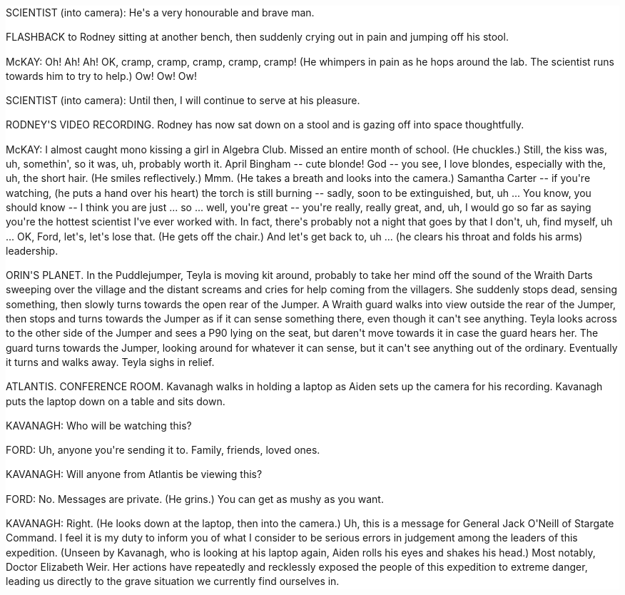   
SCIENTIST (into camera): He's a very honourable and brave man.  
  
  
FLASHBACK to Rodney sitting at another bench, then suddenly crying out in pain
and jumping off his stool.  
  
McKAY: Oh! Ah! Ah! OK, cramp, cramp, cramp, cramp, cramp! (He whimpers in pain
as he hops around the lab. The scientist runs towards him to try to help.) Ow!
Ow! Ow!  
  
  
SCIENTIST (into camera): Until then, I will continue to serve at his pleasure.  
  
  
RODNEY'S VIDEO RECORDING. Rodney has now sat down on a stool and is gazing off
into space thoughtfully.  
  
McKAY: I almost caught mono kissing a girl in Algebra Club. Missed an entire
month of school. (He chuckles.) Still, the kiss was, uh, somethin', so it was,
uh, probably worth it. April Bingham -- cute blonde! God -- you see, I love
blondes, especially with the, uh, the short hair. (He smiles reflectively.)
Mmm. (He takes a breath and looks into the camera.) Samantha Carter -- if
you're watching, (he puts a hand over his heart) the torch is still burning --
sadly, soon to be extinguished, but, uh ... You know, you should know -- I
think you are just ... so ... well, you're great -- you're really, really
great, and, uh, I would go so far as saying you're the hottest scientist I've
ever worked with. In fact, there's probably not a night that goes by that I
don't, uh, find myself, uh ... OK, Ford, let's, let's lose that. (He gets off
the chair.) And let's get back to, uh ... (he clears his throat and folds his
arms) leadership.  
  
  
ORIN'S PLANET. In the Puddlejumper, Teyla is moving kit around, probably to
take her mind off the sound of the Wraith Darts sweeping over the village and
the distant screams and cries for help coming from the villagers. She suddenly
stops dead, sensing something, then slowly turns towards the open rear of the
Jumper. A Wraith guard walks into view outside the rear of the Jumper, then
stops and turns towards the Jumper as if it can sense something there, even
though it can't see anything. Teyla looks across to the other side of the
Jumper and sees a P90 lying on the seat, but daren't move towards it in case
the guard hears her. The guard turns towards the Jumper, looking around for
whatever it can sense, but it can't see anything out of the ordinary.
Eventually it turns and walks away. Teyla sighs in relief.  
  
  
ATLANTIS. CONFERENCE ROOM. Kavanagh walks in holding a laptop as Aiden sets up
the camera for his recording. Kavanagh puts the laptop down on a table and
sits down.  
  
KAVANAGH: Who will be watching this?  
  
FORD: Uh, anyone you're sending it to. Family, friends, loved ones.  
  
KAVANAGH: Will anyone from Atlantis be viewing this?  
  
FORD: No. Messages are private. (He grins.) You can get as mushy as you want.  
  
KAVANAGH: Right. (He looks down at the laptop, then into the camera.) Uh, this
is a message for General Jack O'Neill of Stargate Command. I feel it is my
duty to inform you of what I consider to be serious errors in judgement among
the leaders of this expedition. (Unseen by Kavanagh, who is looking at his
laptop again, Aiden rolls his eyes and shakes his head.) Most notably, Doctor
Elizabeth Weir. Her actions have repeatedly and recklessly exposed the people
of this expedition to extreme danger, leading us directly to the grave
situation we currently find ourselves in.  
  